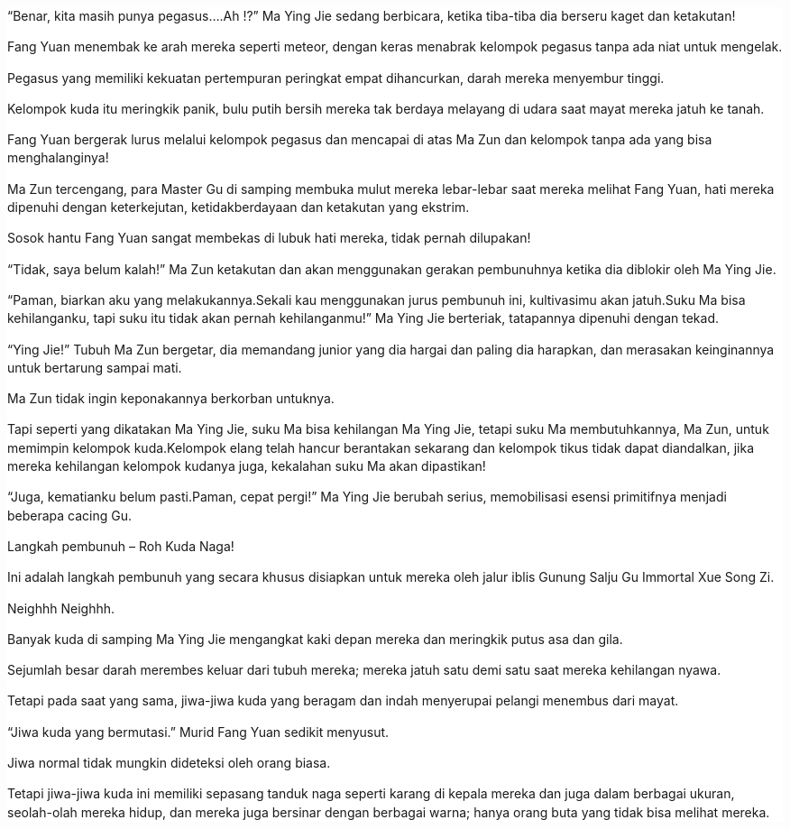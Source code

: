 “Benar, kita masih punya pegasus….Ah !?” Ma Ying Jie sedang berbicara, ketika tiba-tiba dia berseru kaget dan ketakutan!

Fang Yuan menembak ke arah mereka seperti meteor, dengan keras menabrak kelompok pegasus tanpa ada niat untuk mengelak.

Pegasus yang memiliki kekuatan pertempuran peringkat empat dihancurkan, darah mereka menyembur tinggi.

Kelompok kuda itu meringkik panik, bulu putih bersih mereka tak berdaya melayang di udara saat mayat mereka jatuh ke tanah.

Fang Yuan bergerak lurus melalui kelompok pegasus dan mencapai di atas Ma Zun dan kelompok tanpa ada yang bisa menghalanginya!

Ma Zun tercengang, para Master Gu di samping membuka mulut mereka lebar-lebar saat mereka melihat Fang Yuan, hati mereka dipenuhi dengan keterkejutan, ketidakberdayaan dan ketakutan yang ekstrim.

Sosok hantu Fang Yuan sangat membekas di lubuk hati mereka, tidak pernah dilupakan!

“Tidak, saya belum kalah!” Ma Zun ketakutan dan akan menggunakan gerakan pembunuhnya ketika dia diblokir oleh Ma Ying Jie.

“Paman, biarkan aku yang melakukannya.Sekali kau menggunakan jurus pembunuh ini, kultivasimu akan jatuh.Suku Ma bisa kehilanganku, tapi suku itu tidak akan pernah kehilanganmu!” Ma Ying Jie berteriak, tatapannya dipenuhi dengan tekad.

“Ying Jie!” Tubuh Ma Zun bergetar, dia memandang junior yang dia hargai dan paling dia harapkan, dan merasakan keinginannya untuk bertarung sampai mati.

Ma Zun tidak ingin keponakannya berkorban untuknya.

Tapi seperti yang dikatakan Ma Ying Jie, suku Ma bisa kehilangan Ma Ying Jie, tetapi suku Ma membutuhkannya, Ma Zun, untuk memimpin kelompok kuda.Kelompok elang telah hancur berantakan sekarang dan kelompok tikus tidak dapat diandalkan, jika mereka kehilangan kelompok kudanya juga, kekalahan suku Ma akan dipastikan!

“Juga, kematianku belum pasti.Paman, cepat pergi!” Ma Ying Jie berubah serius, memobilisasi esensi primitifnya menjadi beberapa cacing Gu.

Langkah pembunuh – Roh Kuda Naga!

Ini adalah langkah pembunuh yang secara khusus disiapkan untuk mereka oleh jalur iblis Gunung Salju Gu Immortal Xue Song Zi.

Neighhh Neighhh.

Banyak kuda di samping Ma Ying Jie mengangkat kaki depan mereka dan meringkik putus asa dan gila.

Sejumlah besar darah merembes keluar dari tubuh mereka; mereka jatuh satu demi satu saat mereka kehilangan nyawa.

Tetapi pada saat yang sama, jiwa-jiwa kuda yang beragam dan indah menyerupai pelangi menembus dari mayat.

“Jiwa kuda yang bermutasi.” Murid Fang Yuan sedikit menyusut.

Jiwa normal tidak mungkin dideteksi oleh orang biasa.

Tetapi jiwa-jiwa kuda ini memiliki sepasang tanduk naga seperti karang di kepala mereka dan juga dalam berbagai ukuran, seolah-olah mereka hidup, dan mereka juga bersinar dengan berbagai warna; hanya orang buta yang tidak bisa melihat mereka.
